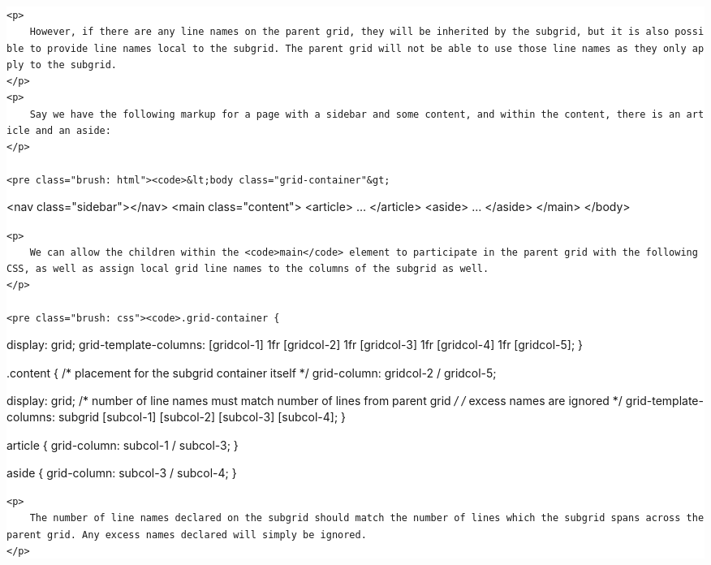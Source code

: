     <p>
        However, if there are any line names on the parent grid, they will be inherited by the subgrid, but it is also possible to provide line names local to the subgrid. The parent grid will not be able to use those line names as they only apply to the subgrid.
    </p>
    <p>
        Say we have the following markup for a page with a sidebar and some content, and within the content, there is an article and an aside:
    </p>

    <pre class="brush: html"><code>&lt;body class="grid-container"&gt;
  &lt;nav class="sidebar"&gt;&lt;/nav&gt;
  &lt;main class="content"&gt;
    &lt;article&gt;
      …
    &lt;/article&gt;
    &lt;aside&gt;
      …
    &lt;/aside&gt;
  &lt;/main&gt;
&lt;/body&gt;</code></pre>

    <p>
        We can allow the children within the <code>main</code> element to participate in the parent grid with the following CSS, as well as assign local grid line names to the columns of the subgrid as well.
    </p>

    <pre class="brush: css"><code>.grid-container {
  display: grid;
  grid-template-columns: [gridcol-1] 1fr [gridcol-2] 1fr [gridcol-3] 1fr [gridcol-4] 1fr [gridcol-5];
}

.content {
  /* placement for the subgrid container itself */
  grid-column: gridcol-2 / gridcol-5; 

  display: grid;
  /* number of line names must match number of lines from parent grid */ 
  /* excess names are ignored */
  grid-template-columns: subgrid [subcol-1] [subcol-2] [subcol-3] [subcol-4];
}

article {
  grid-column: subcol-1 / subcol-3;
}

aside {
  grid-column: subcol-3 / subcol-4;
}</code></pre>

    <p>
        The number of line names declared on the subgrid should match the number of lines which the subgrid spans across the parent grid. Any excess names declared will simply be ignored. 
    </p>
